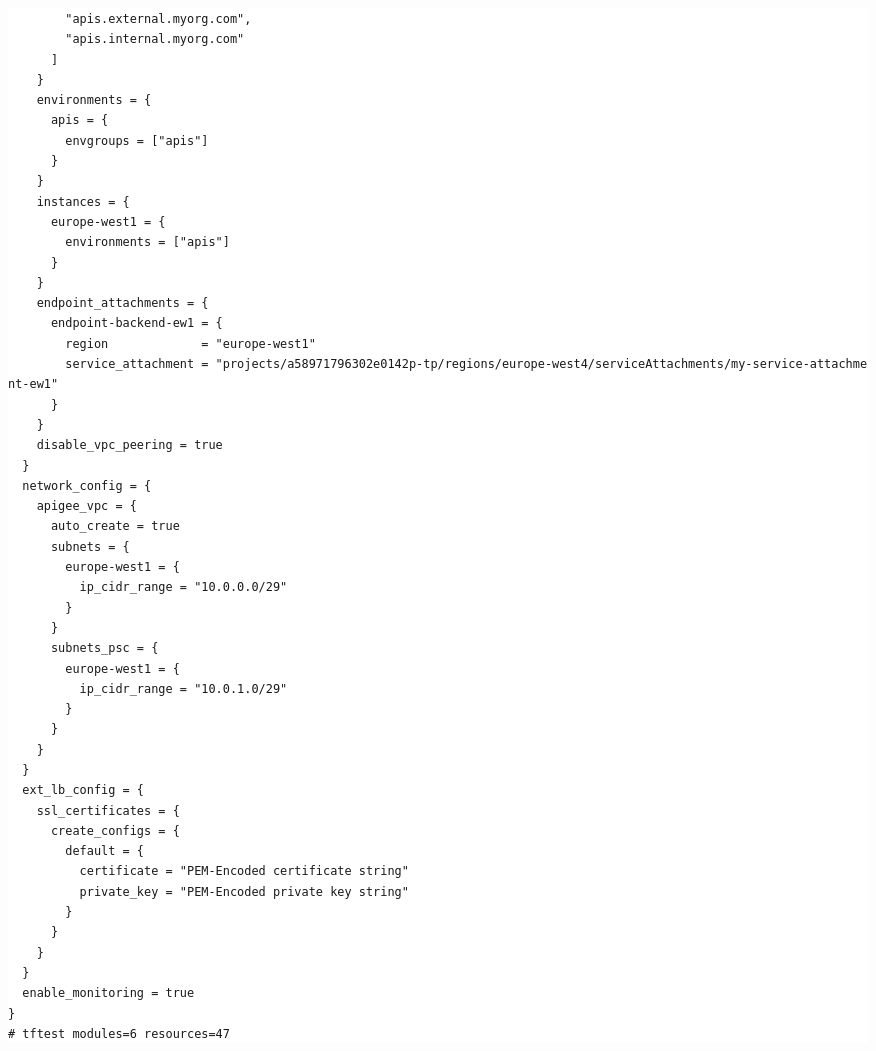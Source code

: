 ```hcl
        "apis.external.myorg.com",
        "apis.internal.myorg.com"
      ]
    }
    environments = {
      apis = {
        envgroups = ["apis"]
      }
    }
    instances = {
      europe-west1 = {
        environments = ["apis"]
      }
    }
    endpoint_attachments = {
      endpoint-backend-ew1 = {
        region             = "europe-west1"
        service_attachment = "projects/a58971796302e0142p-tp/regions/europe-west4/serviceAttachments/my-service-attachment-ew1"
      }
    }
    disable_vpc_peering = true
  }
  network_config = {
    apigee_vpc = {
      auto_create = true
      subnets = {
        europe-west1 = {
          ip_cidr_range = "10.0.0.0/29"
        }
      }
      subnets_psc = {
        europe-west1 = {
          ip_cidr_range = "10.0.1.0/29"
        }
      }
    }
  }
  ext_lb_config = {
    ssl_certificates = {
      create_configs = {
        default = {
          certificate = "PEM-Encoded certificate string"
          private_key = "PEM-Encoded private key string"
        }
      }
    }
  }
  enable_monitoring = true
}
# tftest modules=6 resources=47
```
